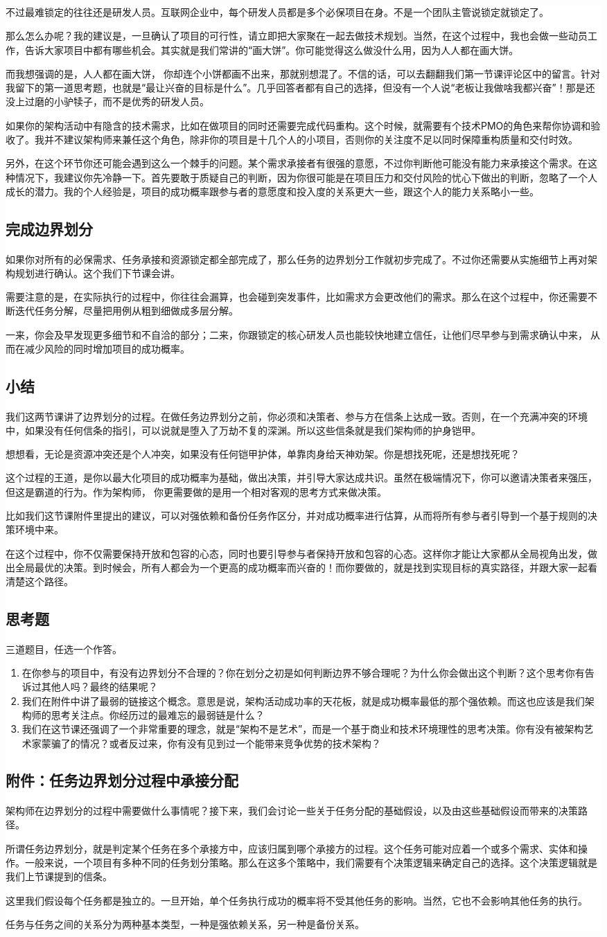 不过最难锁定的往往还是研发人员。互联网企业中，每个研发人员都是多个必保项目在身。不是一个团队主管说锁定就锁定了。

那么怎么办呢？我的建议是，一旦确认了项目的可行性，请立即把大家聚在一起去做技术规划。当然，在这个过程中，我也会做一些动员工作，告诉大家项目中都有哪些机会。其实就是我们常讲的“画大饼”。你可能觉得这么做没什么用，因为人人都在画大饼。

而我想强调的是，人人都在画大饼， 你却连个小饼都画不出来，那就别想混了。不信的话，可以去翻翻我们第一节课评论区中的留言。针对我留下的第一道思考题，也就是“最让兴奋的目标是什么”。几乎回答者都有自己的选择，但没有一个人说“老板让我做啥我都兴奋”！那是还没上过磨的小驴犊子，而不是优秀的研发人员。

如果你的架构活动中有隐含的技术需求，比如在做项目的同时还需要完成代码重构。这个时候，就需要有个技术PMO的角色来帮你协调和验收了。我并不建议架构师来兼任这个角色，除非你的项目是十几个人的小项目，否则你的关注度不足以同时保障重构质量和交付时效。

另外，在这个环节你还可能会遇到这么一个棘手的问题。某个需求承接者有很强的意愿，不过你判断他可能没有能力来承接这个需求。在这种情况下，我建议你先冷静一下。首先要敢于质疑自己的判断，因为你很可能是在项目压力和交付风险的忧心下做出的判断，忽略了一个人成长的潜力。我的个人经验是，项目的成功概率跟参与者的意愿度和投入度的关系更大一些，跟这个人的能力关系略小一些。

## 完成边界划分

如果你对所有的必保需求、任务承接和资源锁定都全部完成了，那么任务的边界划分工作就初步完成了。不过你还需要从实施细节上再对架构规划进行确认。这个我们下节课会讲。

需要注意的是，在实际执行的过程中，你往往会漏算，也会碰到突发事件，比如需求方会更改他们的需求。那么在这个过程中，你还需要不断迭代任务分解，尽量把用例从粗到细做成多层分解。

一来，你会及早发现更多细节和不自洽的部分；二来，你跟锁定的核心研发人员也能较快地建立信任，让他们尽早参与到需求确认中来， 从而在减少风险的同时增加项目的成功概率。

## 小结

我们这两节课讲了边界划分的过程。在做任务边界划分之前，你必须和决策者、参与方在信条上达成一致。否则，在一个充满冲突的环境中，如果没有任何信条的指引，可以说就是堕入了万劫不复的深渊。所以这些信条就是我们架构师的护身铠甲。

想想看，无论是资源冲突还是个人冲突，如果没有任何铠甲护体，单靠肉身给天神劝架。你是想找死呢，还是想找死呢？

这个过程的王道，是你以最大化项目的成功概率为基础，做出决策，并引导大家达成共识。虽然在极端情况下，你可以邀请决策者来强压，但这是霸道的行为。作为架构师， 你更需要做的是用一个相对客观的思考方式来做决策。

比如我们这节课附件里提出的建议，可以对强依赖和备份任务作区分，并对成功概率进行估算，从而将所有参与者引导到一个基于规则的决策环境中来。

在这个过程中，你不仅需要保持开放和包容的心态，同时也要引导参与者保持开放和包容的心态。这样你才能让大家都从全局视角出发，做出全局最优的决策。到时候会，所有人都会为一个更高的成功概率而兴奋的！而你要做的，就是找到实现目标的真实路径，并跟大家一起看清楚这个路径。

## 思考题

三道题目，任选一个作答。

1. 在你参与的项目中，有没有边界划分不合理的？你在划分之初是如何判断边界不够合理呢？为什么你会做出这个判断？这个思考你有告诉过其他人吗？最终的结果呢？
2. 我们在附件中讲了最弱的链接这个概念。意思是说，架构活动成功率的天花板，就是成功概率最低的那个强依赖。而这也应该是我们架构师的思考关注点。你经历过的最难忘的最弱链是什么？
3. 我们在这节课还强调了一个非常重要的理念，就是“架构不是艺术”，而是一个基于商业和技术环境理性的思考决策。你有没有被架构艺术家蒙骗了的情况？或者反过来，你有没有见到过一个能带来竞争优势的技术架构？

## 附件：任务边界划分过程中承接分配

架构师在边界划分的过程中需要做什么事情呢？接下来，我们会讨论一些关于任务分配的基础假设，以及由这些基础假设而带来的决策路径。

所谓任务边界划分，就是判定某个任务在多个承接方中，应该归属到哪个承接方的过程。这个任务可能对应着一个或多个需求、实体和操作。一般来说，一个项目有多种不同的任务划分策略。那么在这多个策略中，我们需要有个决策逻辑来确定自己的选择。这个决策逻辑就是我们上节课提到的信条。

这里我们假设每个任务都是独立的。一旦开始，单个任务执行成功的概率将不受其他任务的影响。当然，它也不会影响其他任务的执行。

任务与任务之间的关系分为两种基本类型，一种是强依赖关系，另一种是备份关系。
